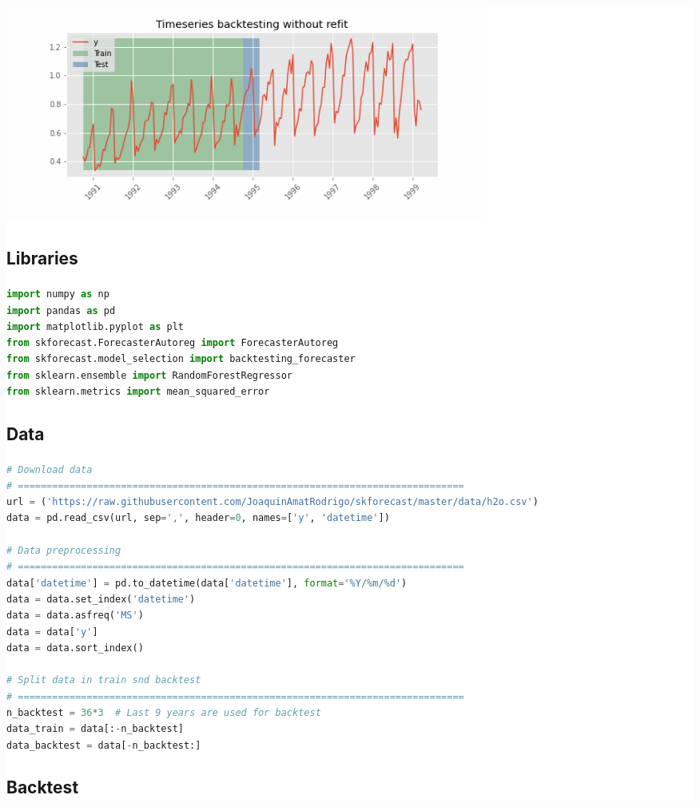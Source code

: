 <img src="../img/backtesting_no_refit.gif" style="width: 600px;">

## Libraries

``` python
import numpy as np
import pandas as pd
import matplotlib.pyplot as plt
from skforecast.ForecasterAutoreg import ForecasterAutoreg
from skforecast.model_selection import backtesting_forecaster
from sklearn.ensemble import RandomForestRegressor
from sklearn.metrics import mean_squared_error
```

## Data

``` python
# Download data
# ==============================================================================
url = ('https://raw.githubusercontent.com/JoaquinAmatRodrigo/skforecast/master/data/h2o.csv')
data = pd.read_csv(url, sep=',', header=0, names=['y', 'datetime'])

# Data preprocessing
# ==============================================================================
data['datetime'] = pd.to_datetime(data['datetime'], format='%Y/%m/%d')
data = data.set_index('datetime')
data = data.asfreq('MS')
data = data['y']
data = data.sort_index()

# Split data in train snd backtest
# ==============================================================================
n_backtest = 36*3  # Last 9 years are used for backtest
data_train = data[:-n_backtest]
data_backtest = data[-n_backtest:]
```
## Backtest
